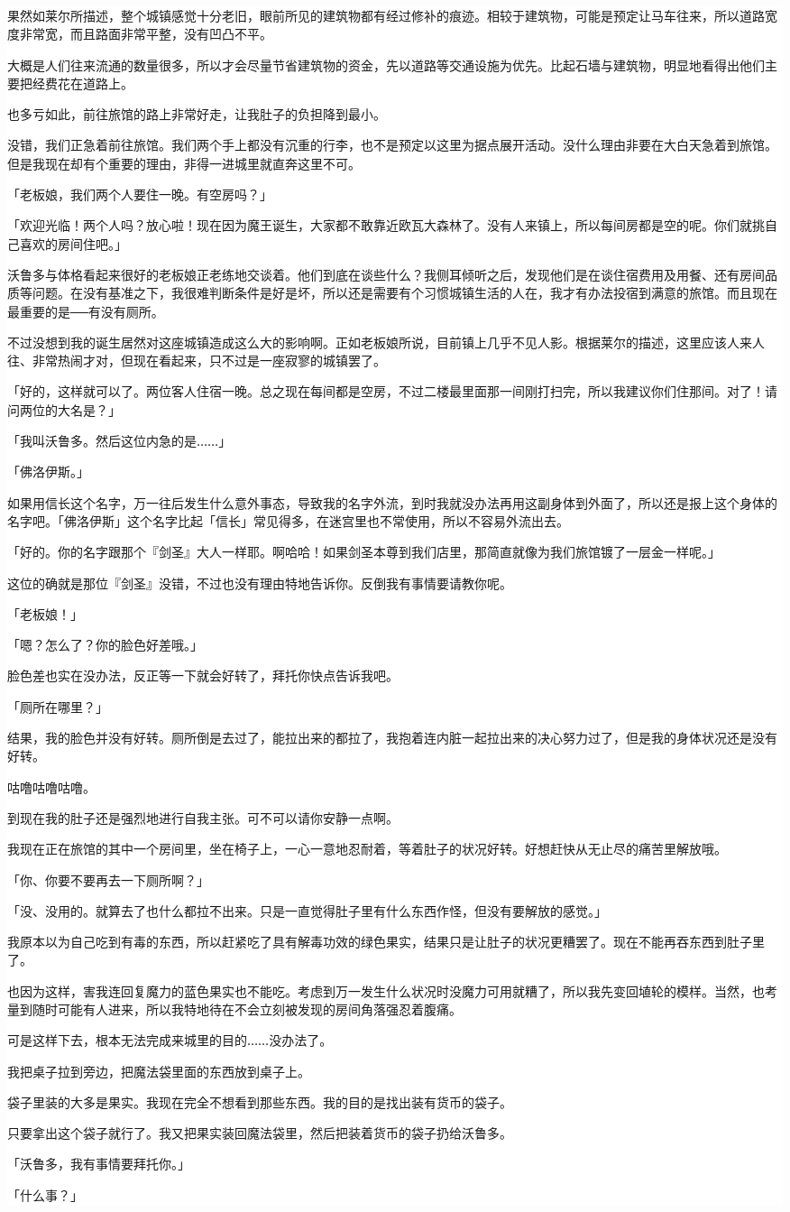 果然如莱尔所描述，整个城镇感觉十分老旧，眼前所见的建筑物都有经过修补的痕迹。相较于建筑物，可能是预定让马车往来，所以道路宽度非常宽，而且路面非常平整，没有凹凸不平。

大概是人们往来流通的数量很多，所以才会尽量节省建筑物的资金，先以道路等交通设施为优先。比起石墙与建筑物，明显地看得出他们主要把经费花在道路上。

也多亏如此，前往旅馆的路上非常好走，让我肚子的负担降到最小。

没错，我们正急着前往旅馆。我们两个手上都没有沉重的行李，也不是预定以这里为据点展开活动。没什么理由非要在大白天急着到旅馆。但是我现在却有个重要的理由，非得一进城里就直奔这里不可。

「老板娘，我们两个人要住一晚。有空房吗？」

「欢迎光临！两个人吗？放心啦！现在因为魔王诞生，大家都不敢靠近欧瓦大森林了。没有人来镇上，所以每间房都是空的呢。你们就挑自己喜欢的房间住吧。」

沃鲁多与体格看起来很好的老板娘正老练地交谈着。他们到底在谈些什么？我侧耳倾听之后，发现他们是在谈住宿费用及用餐、还有房间品质等问题。在没有基准之下，我很难判断条件是好是坏，所以还是需要有个习惯城镇生活的人在，我才有办法投宿到满意的旅馆。而且现在最重要的是──有没有厕所。

不过没想到我的诞生居然对这座城镇造成这么大的影响啊。正如老板娘所说，目前镇上几乎不见人影。根据莱尔的描述，这里应该人来人往、非常热闹才对，但现在看起来，只不过是一座寂寥的城镇罢了。

「好的，这样就可以了。两位客人住宿一晚。总之现在每间都是空房，不过二楼最里面那一间刚打扫完，所以我建议你们住那间。对了！请问两位的大名是？」

「我叫沃鲁多。然后这位内急的是……」

「佛洛伊斯。」

如果用信长这个名字，万一往后发生什么意外事态，导致我的名字外流，到时我就没办法再用这副身体到外面了，所以还是报上这个身体的名字吧。「佛洛伊斯」这个名字比起「信长」常见得多，在迷宫里也不常使用，所以不容易外流出去。

「好的。你的名字跟那个『剑圣』大人一样耶。啊哈哈！如果剑圣本尊到我们店里，那简直就像为我们旅馆镀了一层金一样呢。」

这位的确就是那位『剑圣』没错，不过也没有理由特地告诉你。反倒我有事情要请教你呢。

「老板娘！」

「嗯？怎么了？你的脸色好差哦。」

脸色差也实在没办法，反正等一下就会好转了，拜托你快点告诉我吧。

「厕所在哪里？」

结果，我的脸色并没有好转。厕所倒是去过了，能拉出来的都拉了，我抱着连内脏一起拉出来的决心努力过了，但是我的身体状况还是没有好转。

咕噜咕噜咕噜。

到现在我的肚子还是强烈地进行自我主张。可不可以请你安静一点啊。

我现在正在旅馆的其中一个房间里，坐在椅子上，一心一意地忍耐着，等着肚子的状况好转。好想赶快从无止尽的痛苦里解放哦。

「你、你要不要再去一下厕所啊？」

「没、没用的。就算去了也什么都拉不出来。只是一直觉得肚子里有什么东西作怪，但没有要解放的感觉。」

我原本以为自己吃到有毒的东西，所以赶紧吃了具有解毒功效的绿色果实，结果只是让肚子的状况更糟罢了。现在不能再吞东西到肚子里了。

也因为这样，害我连回复魔力的蓝色果实也不能吃。考虑到万一发生什么状况时没魔力可用就糟了，所以我先变回埴轮的模样。当然，也考量到随时可能有人进来，所以我特地待在不会立刻被发现的房间角落强忍着腹痛。

可是这样下去，根本无法完成来城里的目的……没办法了。

我把桌子拉到旁边，把魔法袋里面的东西放到桌子上。

袋子里装的大多是果实。我现在完全不想看到那些东西。我的目的是找出装有货币的袋子。

只要拿出这个袋子就行了。我又把果实装回魔法袋里，然后把装着货币的袋子扔给沃鲁多。

「沃鲁多，我有事情要拜托你。」

「什么事？」

